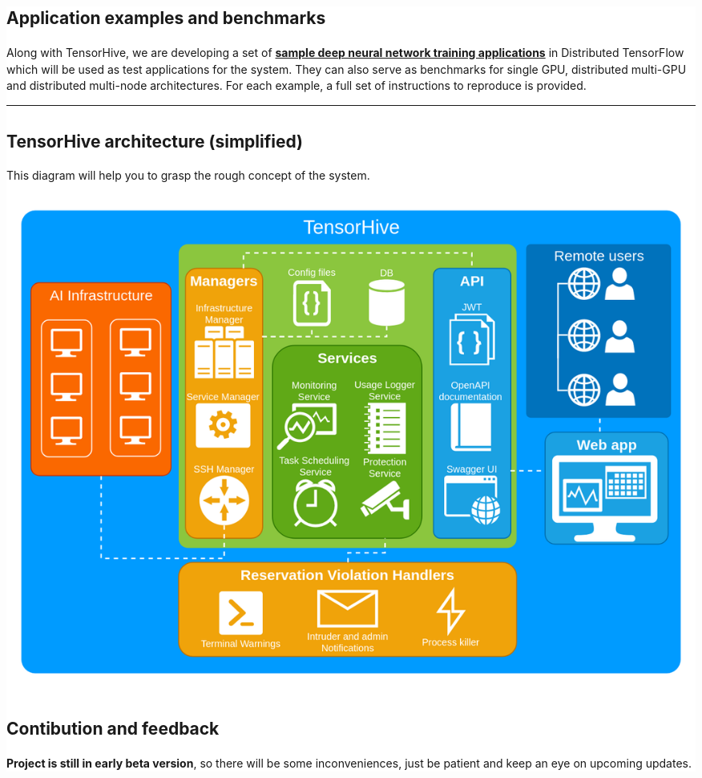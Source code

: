 Application examples and benchmarks
--------
Along with TensorHive, we are developing a set of [**sample deep neural network training applications**](https://github.com/roscisz/TensorHive/tree/master/examples) in Distributed TensorFlow which will be used as test applications for the system. They can also serve as benchmarks for single GPU, distributed multi-GPU and distributed multi-node architectures. For each example, a full set of instructions to reproduce is provided.

<hr/>

TensorHive architecture (simplified)
-----------------------

This diagram will help you to grasp the rough concept of the system.

![TensorHive_diagram _final](https://raw.githubusercontent.com/roscisz/TensorHive/master/images/architecture.png)


Contibution and feedback
------------------------
**Project is still in early beta version**, so there will be some inconveniences, just be patient and keep an eye on upcoming updates.
